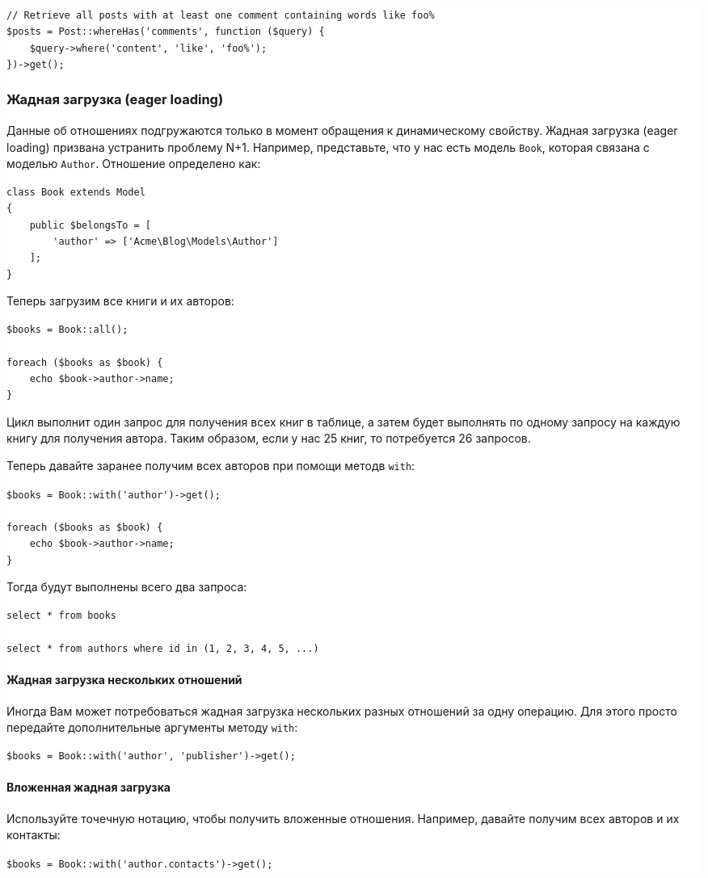     // Retrieve all posts with at least one comment containing words like foo%
    $posts = Post::whereHas('comments', function ($query) {
        $query->where('content', 'like', 'foo%');
    })->get();

<a name="eager-loading" class="anchor"></a>
### Жадная загрузка (eager loading)


Данные об отношениях подгружаются только в момент обращения к динамическому свойству. Жадная загрузка (eager loading) призвана устранить проблему N+1. Например, представьте, что у нас есть модель `Book`, которая связана с моделью `Author`. Отношение определено как:

    class Book extends Model
    {
        public $belongsTo = [
            'author' => ['Acme\Blog\Models\Author']
        ];
    }

Теперь загрузим все книги и их авторов:

    $books = Book::all();

    foreach ($books as $book) {
        echo $book->author->name;
    }

Цикл выполнит один запрос для получения всех книг в таблице, а затем будет выполнять по одному запросу на каждую книгу для получения автора. Таким образом, если у нас 25 книг, то потребуется 26 запросов.

Теперь давайте заранее получим всех авторов при помощи методв `with`:

    $books = Book::with('author')->get();

    foreach ($books as $book) {
        echo $book->author->name;
    }

Тогда будут выполнены всего два запроса:

    select * from books

    select * from authors where id in (1, 2, 3, 4, 5, ...)

#### Жадная загрузка нескольких отношений

Иногда Вам может потребоваться жадная загрузка нескольких разных отношений за одну операцию. Для этого просто передайте дополнительные аргументы методу `with`:

    $books = Book::with('author', 'publisher')->get();

#### Вложенная жадная загрузка

Используйте точечную нотацию, чтобы получить вложенные отношения. Например, давайте получим всех авторов и их контакты:

    $books = Book::with('author.contacts')->get();
